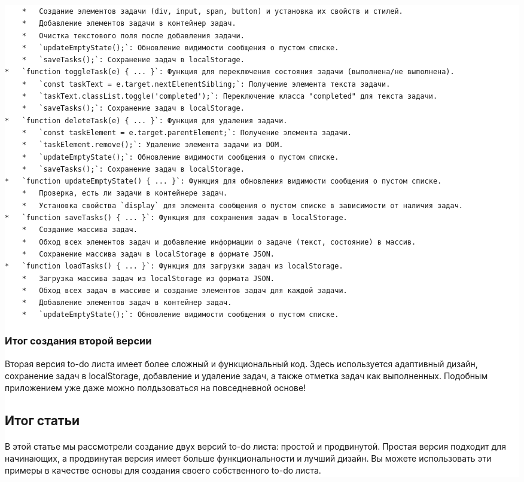         *   Создание элементов задачи (div, input, span, button) и установка их свойств и стилей.
        *   Добавление элементов задачи в контейнер задач.
        *   Очистка текстового поля после добавления задачи.
        *   `updateEmptyState();`: Обновление видимости сообщения о пустом списке.
        *   `saveTasks();`: Сохранение задач в localStorage.
    *   `function toggleTask(e) { ... }`: Функция для переключения состояния задачи (выполнена/не выполнена).
        *   `const taskText = e.target.nextElementSibling;`: Получение элемента текста задачи.
        *   `taskText.classList.toggle('completed');`: Переключение класса "completed" для текста задачи.
        *   `saveTasks();`: Сохранение задач в localStorage.
    *   `function deleteTask(e) { ... }`: Функция для удаления задачи.
        *   `const taskElement = e.target.parentElement;`: Получение элемента задачи.
        *   `taskElement.remove();`: Удаление элемента задачи из DOM.
        *   `updateEmptyState();`: Обновление видимости сообщения о пустом списке.
        *   `saveTasks();`: Сохранение задач в localStorage.
    *   `function updateEmptyState() { ... }`: Функция для обновления видимости сообщения о пустом списке.
        *   Проверка, есть ли задачи в контейнере задач.
        *   Установка свойства `display` для элемента сообщения о пустом списке в зависимости от наличия задач.
    *   `function saveTasks() { ... }`: Функция для сохранения задач в localStorage.
        *   Создание массива задач.
        *   Обход всех элементов задач и добавление информации о задаче (текст, состояние) в массив.
        *   Сохранение массива задач в localStorage в формате JSON.
    *   `function loadTasks() { ... }`: Функция для загрузки задач из localStorage.
        *   Загрузка массива задач из localStorage из формата JSON.
        *   Обход всех задач в массиве и создание элементов задач для каждой задачи.
        *   Добавление элементов задач в контейнер задач.
        *   `updateEmptyState();`: Обновление видимости сообщения о пустом списке.

### Итог создания второй версии

Вторая версия to-do листа имеет более сложный и функциональный код. Здесь используется адаптивный дизайн, сохранение задач в localStorage, добавление и удаление задач, а также отметка задач как выполненных. Подобным приложением уже даже можно полдьзоваться на повседневной     основе!

## Итог статьи

В этой статье мы рассмотрели создание двух версий to-do листа: простой и продвинутой. Простая версия подходит для начинающих, а продвинутая версия имеет больше функциональности и лучший дизайн. Вы можете использовать эти примеры в качестве основы для создания своего собственного to-do листа.
